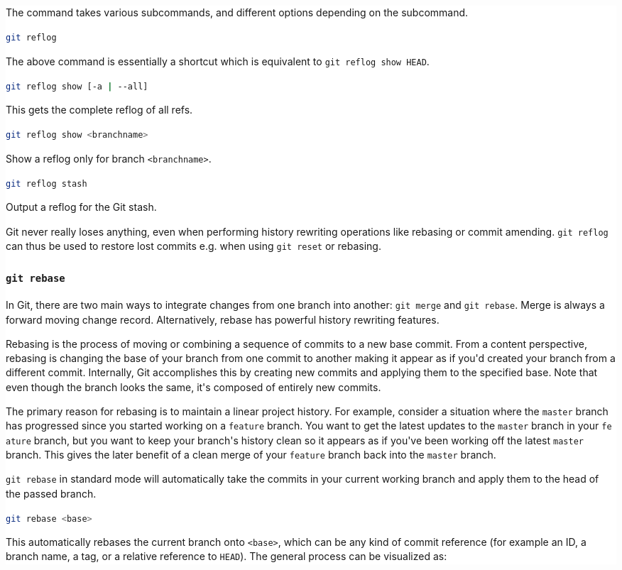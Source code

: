 The command takes various subcommands, and different options depending on the subcommand.

```bash
git reflog
```

The above command is essentially a shortcut which is equivalent to `git reflog show HEAD`.

```bash
git reflog show [-a | --all]
```

This gets the complete reflog of all refs.

```bash
git reflog show <branchname>
```

Show a reflog only for branch `<branchname>`.

```bash
git reflog stash
```

Output a reflog for the Git stash.

Git never really loses anything, even when performing history rewriting operations like rebasing or commit amending. `git reflog` can thus be used to restore lost commits e.g. when using `git reset` or rebasing.

### `git rebase`

In Git, there are two main ways to integrate changes from one branch into another: `git merge` and `git rebase`. Merge is always a forward moving change record. Alternatively, rebase has powerful history rewriting features.

Rebasing is the process of moving or combining a sequence of commits to a new base commit. From a content perspective, rebasing is changing the base of your branch from one commit to another making it appear as if you'd created your branch from a different commit. Internally, Git accomplishes this by creating new commits and applying them to the specified base. Note that even though the branch looks the same, it's composed of entirely new commits. 

The primary reason for rebasing is to maintain a linear project history. For example, consider a situation where the `master` branch has progressed since you started working on a `feature` branch. You want to get the latest updates to the `master` branch in your `feature` branch, but you want to keep your branch's history clean so it appears as if you've been working off the latest `master` branch. This gives the later benefit of a clean merge of your `feature` branch back into the `master` branch.

`git rebase` in standard mode will automatically take the commits in your current working branch and apply them to the head of the passed branch.

```bash
git rebase <base>
```

This automatically rebases the current branch onto `<base>`, which can be any kind of commit reference (for example an ID, a branch name, a tag, or a relative reference to `HEAD`). The general process can be visualized as:
